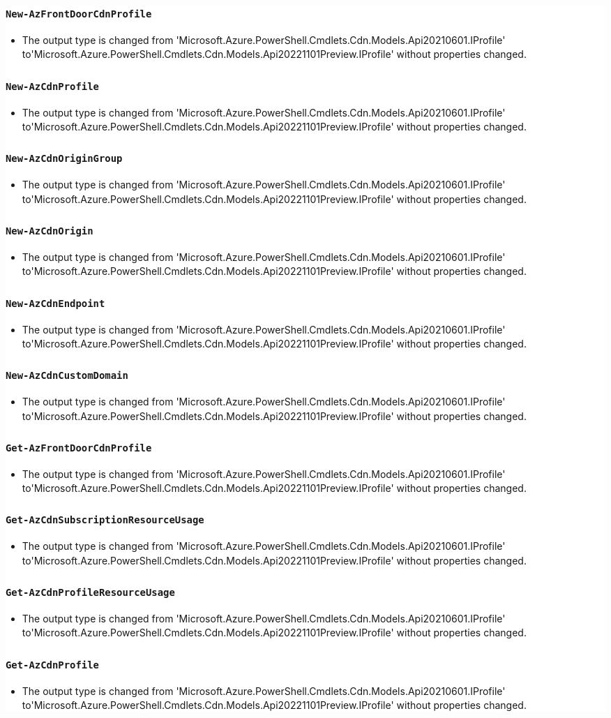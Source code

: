 ### `New-AzFrontDoorCdnProfile`
- The output type is changed from 'Microsoft.Azure.PowerShell.Cmdlets.Cdn.Models.Api20210601.IProfile' to'Microsoft.Azure.PowerShell.Cmdlets.Cdn.Models.Api20221101Preview.IProfile' without properties changed.

### `New-AzCdnProfile`
- The output type is changed from 'Microsoft.Azure.PowerShell.Cmdlets.Cdn.Models.Api20210601.IProfile' to'Microsoft.Azure.PowerShell.Cmdlets.Cdn.Models.Api20221101Preview.IProfile' without properties changed.

### `New-AzCdnOriginGroup`
- The output type is changed from 'Microsoft.Azure.PowerShell.Cmdlets.Cdn.Models.Api20210601.IProfile' to'Microsoft.Azure.PowerShell.Cmdlets.Cdn.Models.Api20221101Preview.IProfile' without properties changed.

### `New-AzCdnOrigin`
- The output type is changed from 'Microsoft.Azure.PowerShell.Cmdlets.Cdn.Models.Api20210601.IProfile' to'Microsoft.Azure.PowerShell.Cmdlets.Cdn.Models.Api20221101Preview.IProfile' without properties changed.

### `New-AzCdnEndpoint`
- The output type is changed from 'Microsoft.Azure.PowerShell.Cmdlets.Cdn.Models.Api20210601.IProfile' to'Microsoft.Azure.PowerShell.Cmdlets.Cdn.Models.Api20221101Preview.IProfile' without properties changed.

### `New-AzCdnCustomDomain`
- The output type is changed from 'Microsoft.Azure.PowerShell.Cmdlets.Cdn.Models.Api20210601.IProfile' to'Microsoft.Azure.PowerShell.Cmdlets.Cdn.Models.Api20221101Preview.IProfile' without properties changed.

### `Get-AzFrontDoorCdnProfile`
- The output type is changed from 'Microsoft.Azure.PowerShell.Cmdlets.Cdn.Models.Api20210601.IProfile' to'Microsoft.Azure.PowerShell.Cmdlets.Cdn.Models.Api20221101Preview.IProfile' without properties changed.

### `Get-AzCdnSubscriptionResourceUsage`
- The output type is changed from 'Microsoft.Azure.PowerShell.Cmdlets.Cdn.Models.Api20210601.IProfile' to'Microsoft.Azure.PowerShell.Cmdlets.Cdn.Models.Api20221101Preview.IProfile' without properties changed.

### `Get-AzCdnProfileResourceUsage`
- The output type is changed from 'Microsoft.Azure.PowerShell.Cmdlets.Cdn.Models.Api20210601.IProfile' to'Microsoft.Azure.PowerShell.Cmdlets.Cdn.Models.Api20221101Preview.IProfile' without properties changed.

### `Get-AzCdnProfile`
- The output type is changed from 'Microsoft.Azure.PowerShell.Cmdlets.Cdn.Models.Api20210601.IProfile' to'Microsoft.Azure.PowerShell.Cmdlets.Cdn.Models.Api20221101Preview.IProfile' without properties changed.
